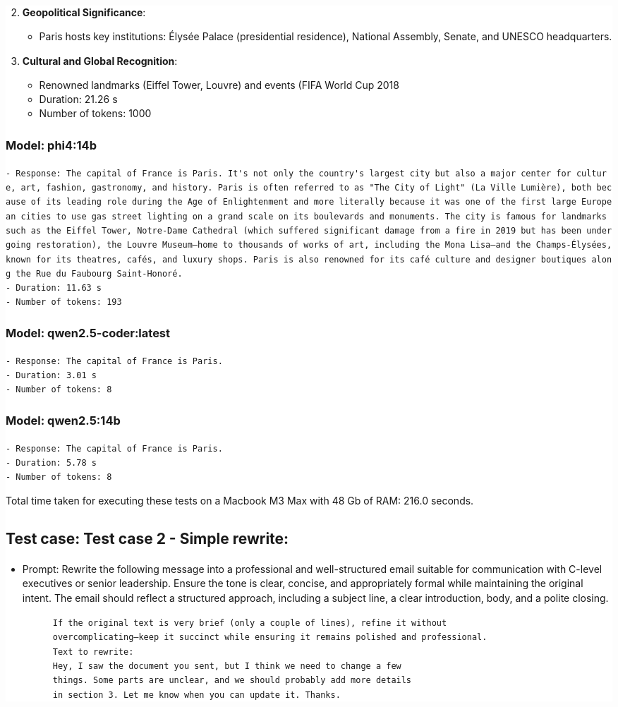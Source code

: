 2. **Geopolitical Significance**:  
   - Paris hosts key institutions: Élysée Palace (presidential residence), National Assembly, Senate, and UNESCO headquarters.  

3. **Cultural and Global Recognition**:  
   - Renowned landmarks (Eiffel Tower, Louvre) and events (FIFA World Cup 2018
	- Duration: 21.26 s
	- Number of tokens: 1000


### Model: phi4:14b
	- Response: The capital of France is Paris. It's not only the country's largest city but also a major center for culture, art, fashion, gastronomy, and history. Paris is often referred to as "The City of Light" (La Ville Lumière), both because of its leading role during the Age of Enlightenment and more literally because it was one of the first large European cities to use gas street lighting on a grand scale on its boulevards and monuments. The city is famous for landmarks such as the Eiffel Tower, Notre-Dame Cathedral (which suffered significant damage from a fire in 2019 but has been undergoing restoration), the Louvre Museum—home to thousands of works of art, including the Mona Lisa—and the Champs-Élysées, known for its theatres, cafés, and luxury shops. Paris is also renowned for its café culture and designer boutiques along the Rue du Faubourg Saint-Honoré.
	- Duration: 11.63 s
	- Number of tokens: 193


### Model: qwen2.5-coder:latest
	- Response: The capital of France is Paris.
	- Duration: 3.01 s
	- Number of tokens: 8


### Model: qwen2.5:14b
	- Response: The capital of France is Paris.
	- Duration: 5.78 s
	- Number of tokens: 8


Total time taken for executing these tests on a Macbook M3 Max with 48 Gb of RAM: 216.0 seconds.

## Test case: Test case 2 - Simple rewrite:

- Prompt: 
            Rewrite the following message into a professional and well-structured email
            suitable for communication with C-level executives or senior leadership.
            Ensure the tone is clear, concise, and appropriately formal while maintaining
            the original intent. The email should reflect a structured approach, including
            a subject line, a clear introduction, body, and a polite closing.

            If the original text is very brief (only a couple of lines), refine it without
            overcomplicating—keep it succinct while ensuring it remains polished and professional.
            Text to rewrite:
            Hey, I saw the document you sent, but I think we need to change a few
            things. Some parts are unclear, and we should probably add more details
            in section 3. Let me know when you can update it. Thanks.
            